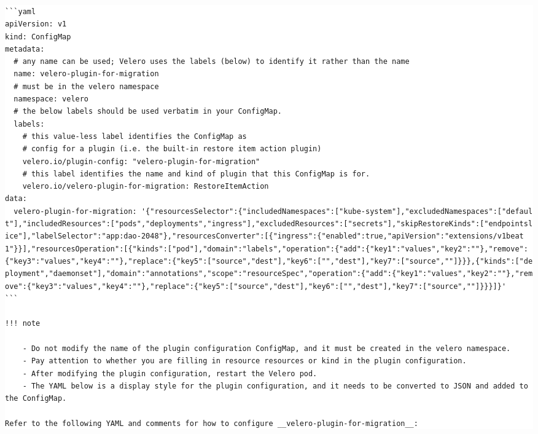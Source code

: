     ```yaml
    apiVersion: v1
    kind: ConfigMap
    metadata:
      # any name can be used; Velero uses the labels (below) to identify it rather than the name
      name: velero-plugin-for-migration
      # must be in the velero namespace
      namespace: velero
      # the below labels should be used verbatim in your ConfigMap.
      labels:
        # this value-less label identifies the ConfigMap as
        # config for a plugin (i.e. the built-in restore item action plugin)
        velero.io/plugin-config: "velero-plugin-for-migration"
        # this label identifies the name and kind of plugin that this ConfigMap is for.
        velero.io/velero-plugin-for-migration: RestoreItemAction
    data:
      velero-plugin-for-migration: '{"resourcesSelector":{"includedNamespaces":["kube-system"],"excludedNamespaces":["default"],"includedResources":["pods","deployments","ingress"],"excludedResources":["secrets"],"skipRestoreKinds":["endpointslice"],"labelSelector":"app:dao-2048"},"resourcesConverter":[{"ingress":{"enabled":true,"apiVersion":"extensions/v1beat1"}}],"resourcesOperation":[{"kinds":["pod"],"domain":"labels","operation":{"add":{"key1":"values","key2":""},"remove":{"key3":"values","key4":""},"replace":{"key5":["source","dest"],"key6":["","dest"],"key7":["source",""]}}},{"kinds":["deployment","daemonset"],"domain":"annotations","scope":"resourceSpec","operation":{"add":{"key1":"values","key2":""},"remove":{"key3":"values","key4":""},"replace":{"key5":["source","dest"],"key6":["","dest"],"key7":["source",""]}}}]}'
    ```

    !!! note

        - Do not modify the name of the plugin configuration ConfigMap, and it must be created in the velero namespace.
        - Pay attention to whether you are filling in resource resources or kind in the plugin configuration.
        - After modifying the plugin configuration, restart the Velero pod.
        - The YAML below is a display style for the plugin configuration, and it needs to be converted to JSON and added to the ConfigMap.

    Refer to the following YAML and comments for how to configure __velero-plugin-for-migration__:
